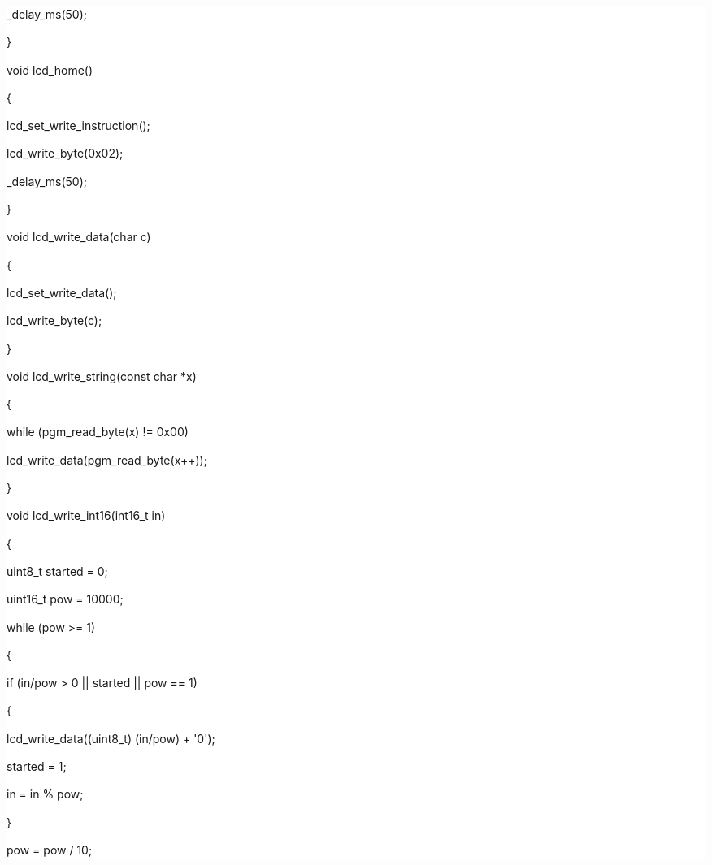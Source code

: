  \_delay\_ms(50);  

}


void lcd\_home()  

{  

 lcd\_set\_write\_instruction();  

 lcd\_write\_byte(0x02);  

 \_delay\_ms(50);  

}


void lcd\_write\_data(char c)  

{  

 lcd\_set\_write\_data();  

 lcd\_write\_byte(c);  

}


void lcd\_write\_string(const char *x)  

{  

 while (pgm\_read\_byte(x) != 0x00)  

 lcd\_write\_data(pgm\_read\_byte(x++));  

}


void lcd\_write\_int16(int16\_t in)  

{  

 uint8\_t started = 0;  

 uint16\_t pow = 10000;


 while (pow >= 1)  

 {  

 if (in/pow > 0 || started || pow == 1)  

 {  

 lcd\_write\_data((uint8\_t) (in/pow) + '0');  

 started = 1;  

 in = in % pow;  

 }  

 pow = pow / 10;  

